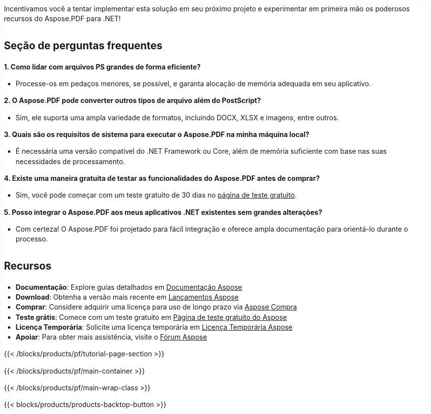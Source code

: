 Incentivamos você a tentar implementar esta solução em seu próximo projeto e experimentar em primeira mão os poderosos recursos do Aspose.PDF para .NET!

## Seção de perguntas frequentes
**1. Como lidar com arquivos PS grandes de forma eficiente?**
   - Processe-os em pedaços menores, se possível, e garanta alocação de memória adequada em seu aplicativo.

**2. O Aspose.PDF pode converter outros tipos de arquivo além do PostScript?**
   - Sim, ele suporta uma ampla variedade de formatos, incluindo DOCX, XLSX e imagens, entre outros.

**3. Quais são os requisitos de sistema para executar o Aspose.PDF na minha máquina local?**
   - É necessária uma versão compatível do .NET Framework ou Core, além de memória suficiente com base nas suas necessidades de processamento.

**4. Existe uma maneira gratuita de testar as funcionalidades do Aspose.PDF antes de comprar?**
   - Sim, você pode começar com um teste gratuito de 30 dias no [página de teste gratuito](https://releases.aspose.com/pdf/net/).

**5. Posso integrar o Aspose.PDF aos meus aplicativos .NET existentes sem grandes alterações?**
   - Com certeza! O Aspose.PDF foi projetado para fácil integração e oferece ampla documentação para orientá-lo durante o processo.

## Recursos
- **Documentação**: Explore guias detalhados em [Documentação Aspose](https://reference.aspose.com/pdf/net/)
- **Download**: Obtenha a versão mais recente em [Lançamentos Aspose](https://releases.aspose.com/pdf/net/)
- **Comprar**: Considere adquirir uma licença para uso de longo prazo via [Aspose Compra](https://purchase.aspose.com/buy)
- **Teste grátis**: Comece com um teste gratuito em [Página de teste gratuito do Aspose](https://releases.aspose.com/pdf/net/)
- **Licença Temporária**: Solicite uma licença temporária em [Licença Temporária Aspose](https://purchase.aspose.com/temporary-license/)
- **Apoiar**: Para obter mais assistência, visite o [Fórum Aspose](https://forum.aspose.com/c/pdf/10)

{{< /blocks/products/pf/tutorial-page-section >}}

{{< /blocks/products/pf/main-container >}}

{{< /blocks/products/pf/main-wrap-class >}}

{{< blocks/products/products-backtop-button >}}